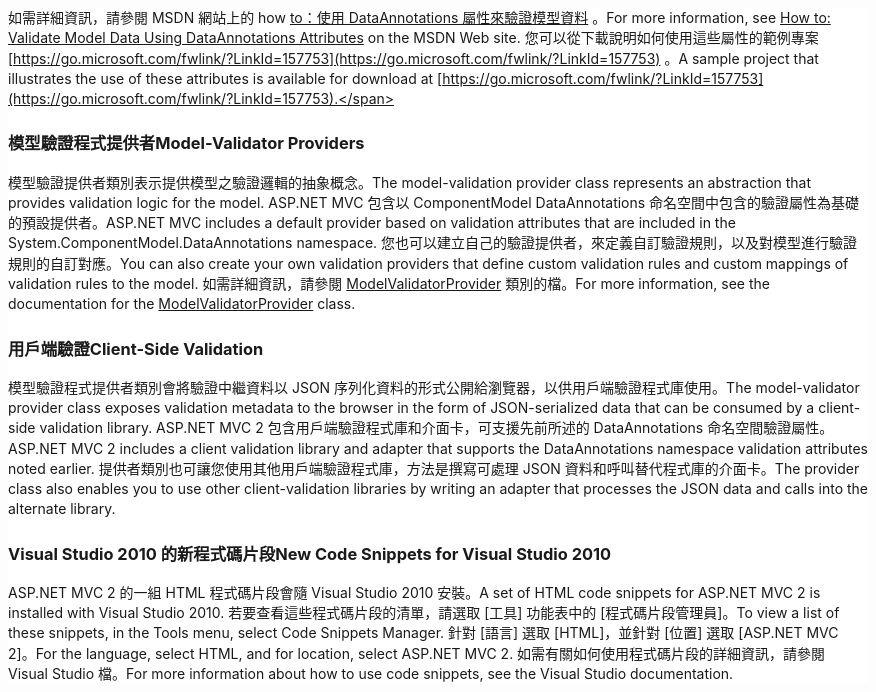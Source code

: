 <span data-ttu-id="81da5-189">如需詳細資訊，請參閱 MSDN 網站上的 how [to：使用 DataAnnotations 屬性來驗證模型資料](https://go.microsoft.com/fwlink/?LinkId=159063) 。</span><span class="sxs-lookup"><span data-stu-id="81da5-189">For more information, see [How to: Validate Model Data Using DataAnnotations Attributes](https://go.microsoft.com/fwlink/?LinkId=159063) on the MSDN Web site.</span></span> <span data-ttu-id="81da5-190">您可以從下載說明如何使用這些屬性的範例專案 [https://go.microsoft.com/fwlink/?LinkId=157753](https://go.microsoft.com/fwlink/?LinkId=157753) 。</span><span class="sxs-lookup"><span data-stu-id="81da5-190">A sample project that illustrates the use of these attributes is available for download at [https://go.microsoft.com/fwlink/?LinkId=157753](https://go.microsoft.com/fwlink/?LinkId=157753).</span></span>

### <a name="model-validator-providers"></a><a id="_TOC3_8"></a>  <span data-ttu-id="81da5-191">模型驗證程式提供者</span><span class="sxs-lookup"><span data-stu-id="81da5-191">Model-Validator Providers</span></span>

<span data-ttu-id="81da5-192">模型驗證提供者類別表示提供模型之驗證邏輯的抽象概念。</span><span class="sxs-lookup"><span data-stu-id="81da5-192">The model-validation provider class represents an abstraction that provides validation logic for the model.</span></span> <span data-ttu-id="81da5-193">ASP.NET MVC 包含以 ComponentModel DataAnnotations 命名空間中包含的驗證屬性為基礎的預設提供者。</span><span class="sxs-lookup"><span data-stu-id="81da5-193">ASP.NET MVC includes a default provider based on validation attributes that are included in the System.ComponentModel.DataAnnotations namespace.</span></span> <span data-ttu-id="81da5-194">您也可以建立自己的驗證提供者，來定義自訂驗證規則，以及對模型進行驗證規則的自訂對應。</span><span class="sxs-lookup"><span data-stu-id="81da5-194">You can also create your own validation providers that define custom validation rules and custom mappings of validation rules to the model.</span></span> <span data-ttu-id="81da5-195">如需詳細資訊，請參閱 [ModelValidatorProvider](https://msdn.microsoft.com/library/system.web.mvc.ModelValidatorProvider(VS.100).aspx) 類別的檔。</span><span class="sxs-lookup"><span data-stu-id="81da5-195">For more information, see the documentation for the [ModelValidatorProvider](https://msdn.microsoft.com/library/system.web.mvc.ModelValidatorProvider(VS.100).aspx) class.</span></span>

### <a name="client-side-validation"></a><a id="_TOC3_9"></a>  <span data-ttu-id="81da5-196">用戶端驗證</span><span class="sxs-lookup"><span data-stu-id="81da5-196">Client-Side Validation</span></span>

<span data-ttu-id="81da5-197">模型驗證程式提供者類別會將驗證中繼資料以 JSON 序列化資料的形式公開給瀏覽器，以供用戶端驗證程式庫使用。</span><span class="sxs-lookup"><span data-stu-id="81da5-197">The model-validator provider class exposes validation metadata to the browser in the form of JSON-serialized data that can be consumed by a client-side validation library.</span></span> <span data-ttu-id="81da5-198">ASP.NET MVC 2 包含用戶端驗證程式庫和介面卡，可支援先前所述的 DataAnnotations 命名空間驗證屬性。</span><span class="sxs-lookup"><span data-stu-id="81da5-198">ASP.NET MVC 2 includes a client validation library and adapter that supports the DataAnnotations namespace validation attributes noted earlier.</span></span> <span data-ttu-id="81da5-199">提供者類別也可讓您使用其他用戶端驗證程式庫，方法是撰寫可處理 JSON 資料和呼叫替代程式庫的介面卡。</span><span class="sxs-lookup"><span data-stu-id="81da5-199">The provider class also enables you to use other client-validation libraries by writing an adapter that processes the JSON data and calls into the alternate library.</span></span>

### <a name="new-code-snippets-for-visual-studio-2010"></a><a id="_TOC3_10"></a>  <span data-ttu-id="81da5-200">Visual Studio 2010 的新程式碼片段</span><span class="sxs-lookup"><span data-stu-id="81da5-200">New Code Snippets for Visual Studio 2010</span></span>

<span data-ttu-id="81da5-201">ASP.NET MVC 2 的一組 HTML 程式碼片段會隨 Visual Studio 2010 安裝。</span><span class="sxs-lookup"><span data-stu-id="81da5-201">A set of HTML code snippets for ASP.NET MVC 2 is installed with Visual Studio 2010.</span></span> <span data-ttu-id="81da5-202">若要查看這些程式碼片段的清單，請選取 [工具] 功能表中的 [程式碼片段管理員]。</span><span class="sxs-lookup"><span data-stu-id="81da5-202">To view a list of these snippets, in the Tools menu, select Code Snippets Manager.</span></span> <span data-ttu-id="81da5-203">針對 [語言] 選取 [HTML]，並針對 [位置] 選取 [ASP.NET MVC 2]。</span><span class="sxs-lookup"><span data-stu-id="81da5-203">For the language, select HTML, and for location, select ASP.NET MVC 2.</span></span> <span data-ttu-id="81da5-204">如需有關如何使用程式碼片段的詳細資訊，請參閱 Visual Studio 檔。</span><span class="sxs-lookup"><span data-stu-id="81da5-204">For more information about how to use code snippets, see the Visual Studio documentation.</span></span>
